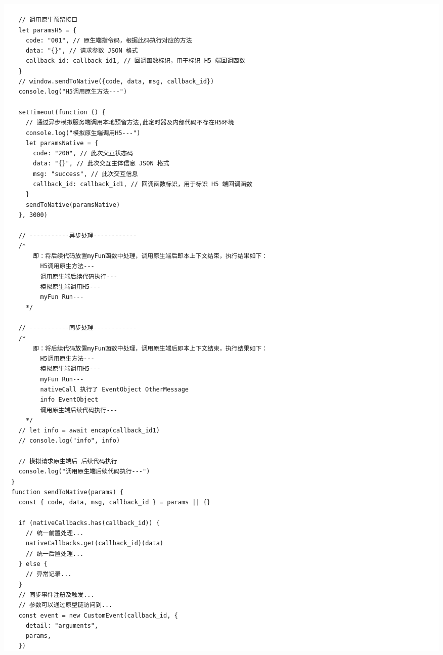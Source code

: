    ```html

       // 调用原生预留接口
       let paramsH5 = {
         code: "001", // 原生端指令码，根据此码执行对应的方法
         data: "{}", // 请求参数 JSON 格式
         callback_id: callback_id1, // 回调函数标识，用于标识 H5 端回调函数
       }
       // window.sendToNative({code, data, msg, callback_id})
       console.log("H5调用原生方法---")

       setTimeout(function () {
         // 通过异步模拟服务端调用本地预留方法,此定时器及内部代码不存在H5环境
         console.log("模拟原生端调用H5---")
         let paramsNative = {
           code: "200", // 此次交互状态码
           data: "{}", // 此次交互主体信息 JSON 格式
           msg: "success", // 此次交互信息
           callback_id: callback_id1, // 回调函数标识，用于标识 H5 端回调函数
         }
         sendToNative(paramsNative)
       }, 3000)

       // -----------异步处理------------
       /* 
           即：将后续代码放置myFun函数中处理，调用原生端后即本上下文结束，执行结果如下：
             H5调用原生方法---
             调用原生端后续代码执行---
             模拟原生端调用H5---
             myFun Run---
         */

       // -----------同步处理------------
       /* 
           即：将后续代码放置myFun函数中处理，调用原生端后即本上下文结束，执行结果如下：
             H5调用原生方法---
             模拟原生端调用H5---
             myFun Run---
             nativeCall 执行了 EventObject OtherMessage
             info EventObject
             调用原生端后续代码执行---
         */
       // let info = await encap(callback_id1)
       // console.log("info", info)

       // 模拟请求原生端后 后续代码执行
       console.log("调用原生端后续代码执行---")
     }
     function sendToNative(params) {
       const { code, data, msg, callback_id } = params || {}

       if (nativeCallbacks.has(callback_id)) {
         // 统一前置处理...
         nativeCallbacks.get(callback_id)(data)
         // 统一后置处理...
       } else {
         // 异常记录...
       }
       // 同步事件注册及触发...
       // 参数可以通过原型链访问到...
       const event = new CustomEvent(callback_id, {
         detail: "arguments",
         params,
       })
   ```
